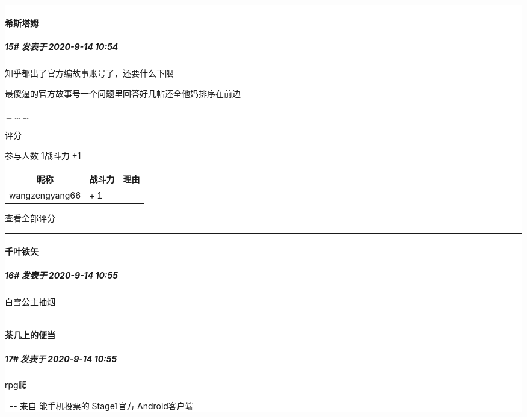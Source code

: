 




-----

####  希斯塔姆  
##### 15#       发表于 2020-9-14 10:54




知乎都出了官方编故事账号了，还要什么下限

最傻逼的官方故事号一个问题里回答好几帖还全他妈排序在前边



﹍﹍﹍

评分





 参与人数 1战斗力 +1

|昵称|战斗力|理由|
|----|---|---|
| wangzengyang66| + 1||



查看全部评分






-----

####  千叶铁矢  
##### 16#       发表于 2020-9-14 10:55




白雪公主抽烟







-----

####  茶几上的便当  
##### 17#       发表于 2020-9-14 10:55




rpg爬

[  -- 来自 能手机投票的 Stage1官方 Android客户端](https://www.coolapk.com/apk/140634)
